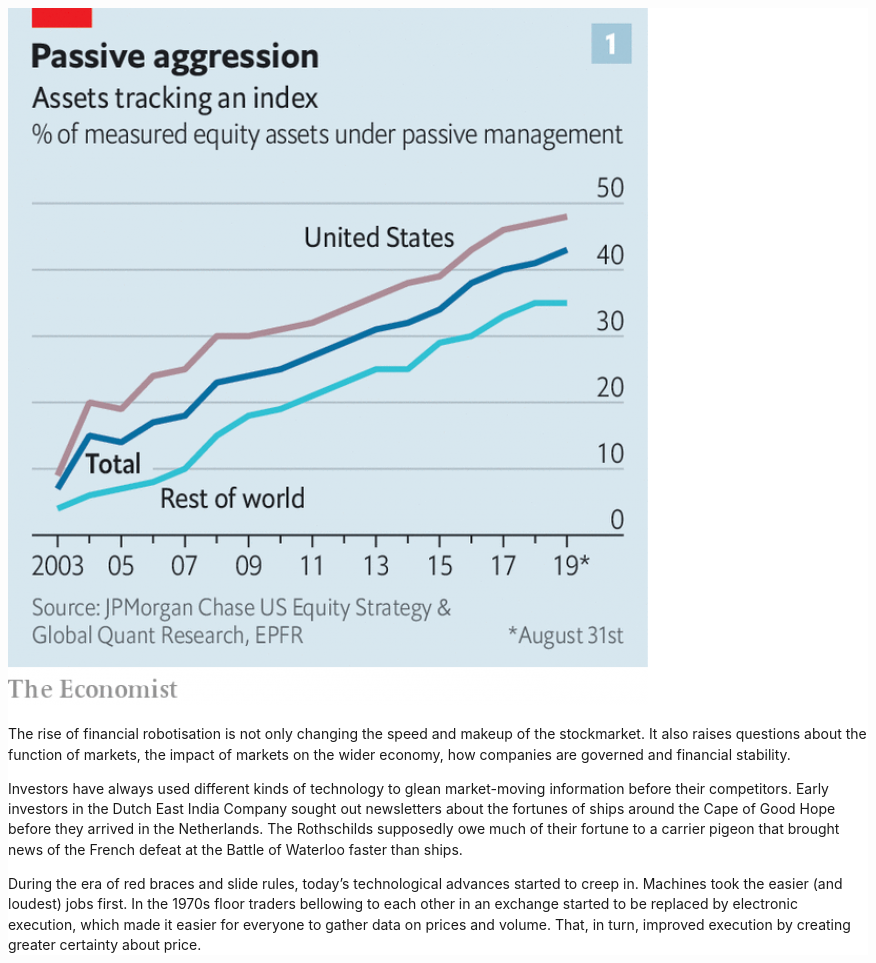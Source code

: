 ![image](images/20191005_FBC822.png) 

The rise of financial robotisation is not only changing the speed and makeup of the stockmarket. It also raises questions about the function of markets, the impact of markets on the wider economy, how companies are governed and financial stability. 

Investors have always used different kinds of technology to glean market-moving information before their competitors. Early investors in the Dutch East India Company sought out newsletters about the fortunes of ships around the Cape of Good Hope before they arrived in the Netherlands. The Rothschilds supposedly owe much of their fortune to a carrier pigeon that brought news of the French defeat at the Battle of Waterloo faster than ships. 

During the era of red braces and slide rules, today’s technological advances started to creep in. Machines took the easier (and loudest) jobs first. In the 1970s floor traders bellowing to each other in an exchange started to be replaced by electronic execution, which made it easier for everyone to gather data on prices and volume. That, in turn, improved execution by creating greater certainty about price. 
